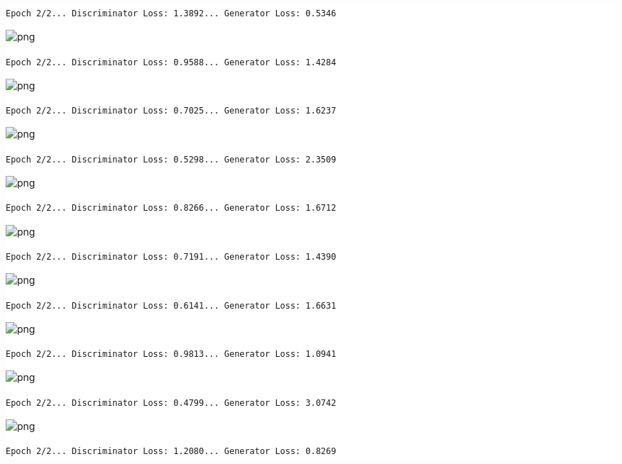 
    Epoch 2/2... Discriminator Loss: 1.3892... Generator Loss: 0.5346



![png](dlnd_face_generation_files/dlnd_face_generation_23_145.png)


    Epoch 2/2... Discriminator Loss: 0.9588... Generator Loss: 1.4284



![png](dlnd_face_generation_files/dlnd_face_generation_23_147.png)


    Epoch 2/2... Discriminator Loss: 0.7025... Generator Loss: 1.6237



![png](dlnd_face_generation_files/dlnd_face_generation_23_149.png)


    Epoch 2/2... Discriminator Loss: 0.5298... Generator Loss: 2.3509



![png](dlnd_face_generation_files/dlnd_face_generation_23_151.png)


    Epoch 2/2... Discriminator Loss: 0.8266... Generator Loss: 1.6712



![png](dlnd_face_generation_files/dlnd_face_generation_23_153.png)


    Epoch 2/2... Discriminator Loss: 0.7191... Generator Loss: 1.4390



![png](dlnd_face_generation_files/dlnd_face_generation_23_155.png)


    Epoch 2/2... Discriminator Loss: 0.6141... Generator Loss: 1.6631



![png](dlnd_face_generation_files/dlnd_face_generation_23_157.png)


    Epoch 2/2... Discriminator Loss: 0.9813... Generator Loss: 1.0941



![png](dlnd_face_generation_files/dlnd_face_generation_23_159.png)


    Epoch 2/2... Discriminator Loss: 0.4799... Generator Loss: 3.0742



![png](dlnd_face_generation_files/dlnd_face_generation_23_161.png)


    Epoch 2/2... Discriminator Loss: 1.2080... Generator Loss: 0.8269

